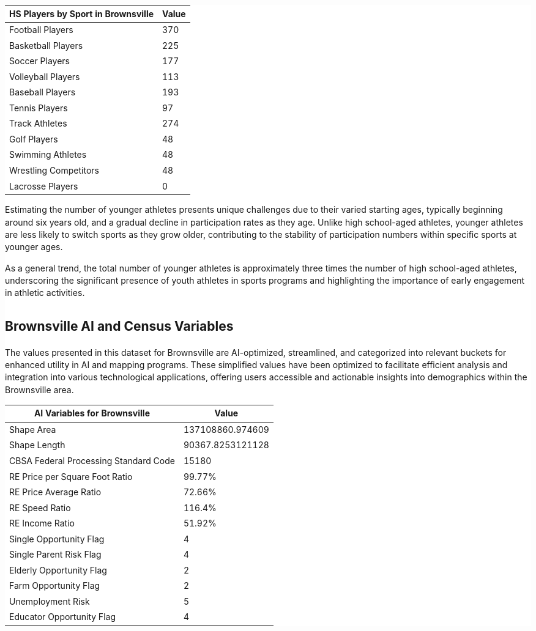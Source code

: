 | HS Players by Sport in Brownsville | Value |
|-------------|-------|
| Football Players | 370 |
| Basketball Players | 225 |
| Soccer Players | 177 |
| Volleyball Players | 113 |
| Baseball Players | 193 |
| Tennis Players | 97 |
| Track Athletes | 274 |
| Golf Players | 48 |
| Swimming Athletes | 48 |
| Wrestling Competitors | 48 |
| Lacrosse Players | 0 |

Estimating the number of younger athletes presents unique challenges due to their varied starting ages, typically beginning around six years old, and a gradual decline in participation rates as they age. Unlike high school-aged athletes, younger athletes are less likely to switch sports as they grow older, contributing to the stability of participation numbers within specific sports at younger ages.  

As a general trend, the total number of younger athletes is approximately three times the number of high school-aged athletes, underscoring the significant presence of youth athletes in sports programs and highlighting the importance of early engagement in athletic activities.

## Brownsville AI and Census Variables

The values presented in this dataset for Brownsville are AI-optimized, streamlined, and categorized into relevant buckets for enhanced utility in AI and mapping programs. These simplified values have been optimized to facilitate efficient analysis and integration into various technological applications, offering users accessible and actionable insights into demographics within the Brownsville area.

| AI Variables for Brownsville | Value |
|-------------|-------|
| Shape Area | 137108860.974609 |
| Shape Length | 90367.8253121128 |
| CBSA Federal Processing Standard Code | 15180 |
| RE Price per Square Foot Ratio | 99.77% |
| RE Price Average Ratio | 72.66% |
| RE Speed Ratio | 116.4% |
| RE Income Ratio | 51.92% |
| Single Opportunity Flag | 4 |
| Single Parent Risk Flag | 4 |
| Elderly Opportunity Flag | 2 |
| Farm Opportunity Flag | 2 |
| Unemployment Risk | 5 |
| Educator Opportunity Flag | 4 |